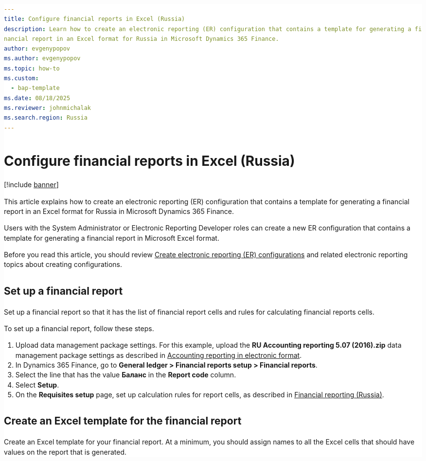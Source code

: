 ```yaml
---
title: Configure financial reports in Excel (Russia)
description: Learn how to create an electronic reporting (ER) configuration that contains a template for generating a financial report in an Excel format for Russia in Microsoft Dynamics 365 Finance.
author: evgenypopov
ms.author: evgenypopov
ms.topic: how-to
ms.custom: 
  - bap-template
ms.date: 08/18/2025
ms.reviewer: johnmichalak
ms.search.region: Russia
---
```


# Configure financial reports in Excel (Russia)

[!include [banner](../../includes/banner.md)]

This article explains how to create an electronic reporting (ER) configuration that contains a template for generating a financial report in an Excel format for Russia in Microsoft Dynamics 365 Finance.

Users with the System Administrator or Electronic Reporting Developer roles can create a new ER configuration that contains a template for generating a financial report in Microsoft Excel format.

Before you read this article, you should review [Create electronic reporting (ER) configurations](../../../fin-ops-core/dev-itpro/analytics/electronic-reporting-configuration.md?toc=%2ffin-and-ops%2ftoc.json) and related electronic reporting topics about creating configurations.

## Set up a financial report

Set up a financial report so that it has the list of financial report cells and rules for calculating financial reports cells.

To set up a financial report, follow these steps.

1. Upload data management package settings. For this example, upload the **RU Accounting reporting 5.07 (2016).zip** data management package settings as described in [Accounting reporting in electronic format](rus-accounting-reporting.md).
1. In Dynamics 365 Finance, go to **General ledger \> Financial reports setup \> Financial reports**.
1. Select the line that has the value **Баланс** in the **Report code** column.
1. Select **Setup**.
1. On the **Requisites setup** page, set up calculation rules for report cells, as described in [Financial reporting (Russia)](rus-financial-reports.md#set-up-calculation-rules-for-report-cells).

## Create an Excel template for the financial report

Create an Excel template for your financial report. At a minimum, you should assign names to all the Excel cells that should have values on the report that is generated.
